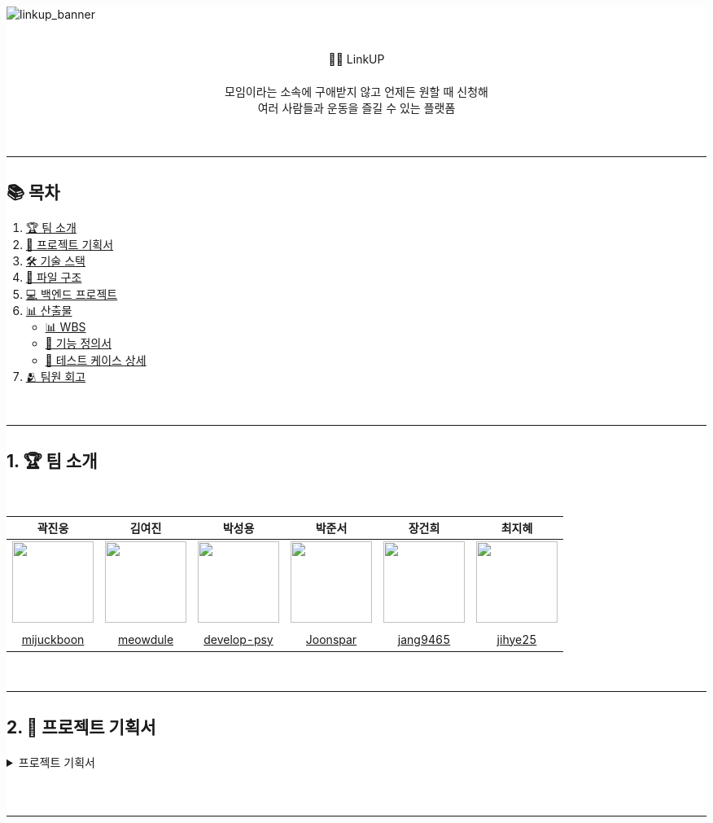 <img src="assets/images/linkup_banner.png" alt="linkup_banner"/>
<div align="center">

<br>

🤼‍♂️ LinkUP
<br><br>모임이라는 소속에 구애받지 않고 언제든 원할 때 신청해 <br>여러 사람들과 운동을 즐길 수 있는 플랫폼

</div>

<br>

---


## 📚 목차

1. [🏆 팀 소개](#1--팀-소개)  
2. [📘 프로젝트 기획서](#2--프로젝트-기획서)  
3. [🛠️ 기술 스택](#3--기술-스택)  
4. [📁 파일 구조](#4--파일-구조)  
5. [💻 백엔드 프로젝트](#5--백엔드-프로젝트)
6. [📊 산출물](#6--산출물)  
   - [📊 WBS](#1--wbs-작업-분배-및-일정)  
   - [🧩 기능 정의서](#2--기능-정의서)   
   - [🧪 테스트 케이스 상세](#3--테스트-케이스-상세)  
7. [🫂 팀원 회고](#7--팀원-회고)  

<br>

---

## 1. 🏆 팀 소개

<br>

|                     곽진웅                     |                   김여진                   |                      박성용                      |                   박준서                   |                   장건희                   |                  최지혜                  |
| :-----------------------------------------: | :-------------------------------------: | :-------------------------------------------: | :-------------------------------------: | :-------------------------------------: | :-----------------------------------: |
| <img src="https://api.dicebear.com/7.x/thumbs/svg?seed=%EA%B3%BD%EC%A7%84%EC%9B%85" width="100" height="100"> | <img src="https://api.dicebear.com/7.x/thumbs/svg?seed=%EA%B9%80%EC%97%AC%EC%A7%84" width="100" height="100"> | <img src="https://api.dicebear.com/7.x/thumbs/svg?seed=%EB%B0%95%EC%84%B1%EC%9A%A9" width="100" height="100"> | <img src="https://api.dicebear.com/7.x/thumbs/svg?seed=%EB%B0%95%EC%A4%80%EC%84%9C" width="100" height="100"> | <img src="https://api.dicebear.com/7.x/thumbs/svg?seed=%EC%9E%A5%EA%B1%B4%ED%9D%AC" width="100" height="100"> | <img src="https://api.dicebear.com/7.x/thumbs/svg?seed=%EC%B5%9C%EC%A7%80%ED%98%9C" width="100" height="100"> |
| [mijuckboon](https://github.com/mijuckboon) | [meowdule](https://github.com/meowdule) | [develop-psy](https://github.com/develup-psy) | [Joonspar](https://github.com/Joonspar) | [jang9465](https://github.com/jang9465) | [jihye25](https://github.com/jihye25) |


<br>

---

## 2. 📘 프로젝트 기획서

<details><summary>프로젝트 기획서</summary></details>

<br>

<br>

---
